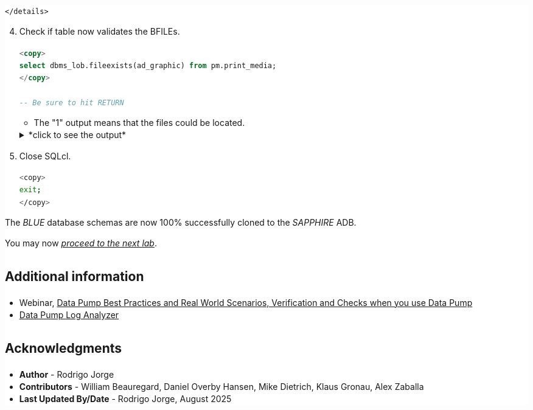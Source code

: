     </details>

4. Check if table now validates the BFILEs.

    ``` sql
    <copy>
    select dbms_lob.fileexists(ad_graphic) from pm.print_media;
    </copy>

    -- Be sure to hit RETURN
    ```

    * The "1" output means that the files could be located.

    <details>
    <summary>*click to see the output*</summary>

    ``` text
    SQL> select dbms_lob.fileexists(ad_graphic) from pm.print_media;

       DBMS_LOB.FILEEXISTS(AD_GRAPHIC)
    __________________________________
                                     1
                                     1
                                     1
                                     1
        ```

    </details>

5. Close SQLcl.

    ``` bash
    <copy>
    exit;
    </copy>
    ```

The *BLUE* database schemas are now 100% successfully cloned to the *SAPPHIRE* ADB.

You may now [*proceed to the next lab*](#next).

## Additional information

* Webinar, [Data Pump Best Practices and Real World Scenarios, Verification and Checks when you use Data Pump](https://www.youtube.com/watch?v=960ToLE-ZE8&t=4857s)
* [Data Pump Log Analyzer](https://github.com/macsdata/data-pump-log-analyzer)

## Acknowledgments

* **Author** - Rodrigo Jorge
* **Contributors** - William Beauregard, Daniel Overby Hansen, Mike Dietrich, Klaus Gronau, Alex Zaballa
* **Last Updated By/Date** - Rodrigo Jorge, August 2025